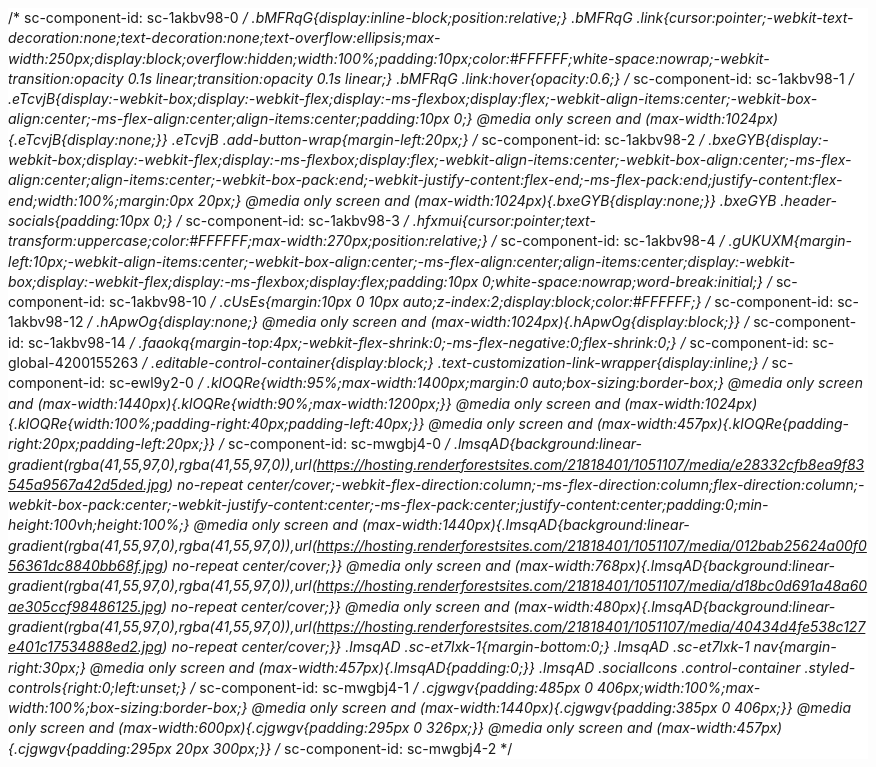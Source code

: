 /* sc-component-id: sc-1akbv98-0 */
.bMFRqG{display:inline-block;position:relative;} .bMFRqG .link{cursor:pointer;-webkit-text-decoration:none;text-decoration:none;text-overflow:ellipsis;max-width:250px;display:block;overflow:hidden;width:100%;padding:10px;color:#FFFFFF;white-space:nowrap;-webkit-transition:opacity 0.1s linear;transition:opacity 0.1s linear;} .bMFRqG .link:hover{opacity:0.6;}
/* sc-component-id: sc-1akbv98-1 */
.eTcvjB{display:-webkit-box;display:-webkit-flex;display:-ms-flexbox;display:flex;-webkit-align-items:center;-webkit-box-align:center;-ms-flex-align:center;align-items:center;padding:10px 0;} @media only screen and (max-width:1024px){.eTcvjB{display:none;}} .eTcvjB .add-button-wrap{margin-left:20px;}
/* sc-component-id: sc-1akbv98-2 */
.bxeGYB{display:-webkit-box;display:-webkit-flex;display:-ms-flexbox;display:flex;-webkit-align-items:center;-webkit-box-align:center;-ms-flex-align:center;align-items:center;-webkit-box-pack:end;-webkit-justify-content:flex-end;-ms-flex-pack:end;justify-content:flex-end;width:100%;margin:0px 20px;} @media only screen and (max-width:1024px){.bxeGYB{display:none;}} .bxeGYB .header-socials{padding:10px 0;}
/* sc-component-id: sc-1akbv98-3 */
.hfxmui{cursor:pointer;text-transform:uppercase;color:#FFFFFF;max-width:270px;position:relative;}
/* sc-component-id: sc-1akbv98-4 */
.gUKUXM{margin-left:10px;-webkit-align-items:center;-webkit-box-align:center;-ms-flex-align:center;align-items:center;display:-webkit-box;display:-webkit-flex;display:-ms-flexbox;display:flex;padding:10px 0;white-space:nowrap;word-break:initial;}
/* sc-component-id: sc-1akbv98-10 */
.cUsEs{margin:10px 0 10px auto;z-index:2;display:block;color:#FFFFFF;}
/* sc-component-id: sc-1akbv98-12 */
.hApwOg{display:none;} @media only screen and (max-width:1024px){.hApwOg{display:block;}}
/* sc-component-id: sc-1akbv98-14 */
.faaokq{margin-top:4px;-webkit-flex-shrink:0;-ms-flex-negative:0;flex-shrink:0;}
/* sc-component-id: sc-global-4200155263 */
.editable-control-container{display:block;} .text-customization-link-wrapper{display:inline;}
/* sc-component-id: sc-ewl9y2-0 */
.klOQRe{width:95%;max-width:1400px;margin:0 auto;box-sizing:border-box;} @media only screen and (max-width:1440px){.klOQRe{width:90%;max-width:1200px;}} @media only screen and (max-width:1024px){.klOQRe{width:100%;padding-right:40px;padding-left:40px;}} @media only screen and (max-width:457px){.klOQRe{padding-right:20px;padding-left:20px;}}
/* sc-component-id: sc-mwgbj4-0 */
.lmsqAD{background:linear-gradient(rgba(41,55,97,0),rgba(41,55,97,0)),url(https://hosting.renderforestsites.com/21818401/1051107/media/e28332cfb8ea9f83545a9567a42d5ded.jpg) no-repeat center/cover;-webkit-flex-direction:column;-ms-flex-direction:column;flex-direction:column;-webkit-box-pack:center;-webkit-justify-content:center;-ms-flex-pack:center;justify-content:center;padding:0;min-height:100vh;height:100%;} @media only screen and (max-width:1440px){.lmsqAD{background:linear-gradient(rgba(41,55,97,0),rgba(41,55,97,0)),url(https://hosting.renderforestsites.com/21818401/1051107/media/012bab25624a00f056361dc8840bb68f.jpg) no-repeat center/cover;}} @media only screen and (max-width:768px){.lmsqAD{background:linear-gradient(rgba(41,55,97,0),rgba(41,55,97,0)),url(https://hosting.renderforestsites.com/21818401/1051107/media/d18bc0d691a48a60ae305ccf98486125.jpg) no-repeat center/cover;}} @media only screen and (max-width:480px){.lmsqAD{background:linear-gradient(rgba(41,55,97,0),rgba(41,55,97,0)),url(https://hosting.renderforestsites.com/21818401/1051107/media/40434d4fe538c127e401c17534888ed2.jpg) no-repeat center/cover;}} .lmsqAD .sc-et7lxk-1{margin-bottom:0;} .lmsqAD .sc-et7lxk-1 nav{margin-right:30px;} @media only screen and (max-width:457px){.lmsqAD{padding:0;}} .lmsqAD .socialIcons .control-container .styled-controls{right:0;left:unset;}
/* sc-component-id: sc-mwgbj4-1 */
.cjgwgv{padding:485px 0 406px;width:100%;max-width:100%;box-sizing:border-box;} @media only screen and (max-width:1440px){.cjgwgv{padding:385px 0 406px;}} @media only screen and (max-width:600px){.cjgwgv{padding:295px 0 326px;}} @media only screen and (max-width:457px){.cjgwgv{padding:295px 20px 300px;}}
/* sc-component-id: sc-mwgbj4-2 */